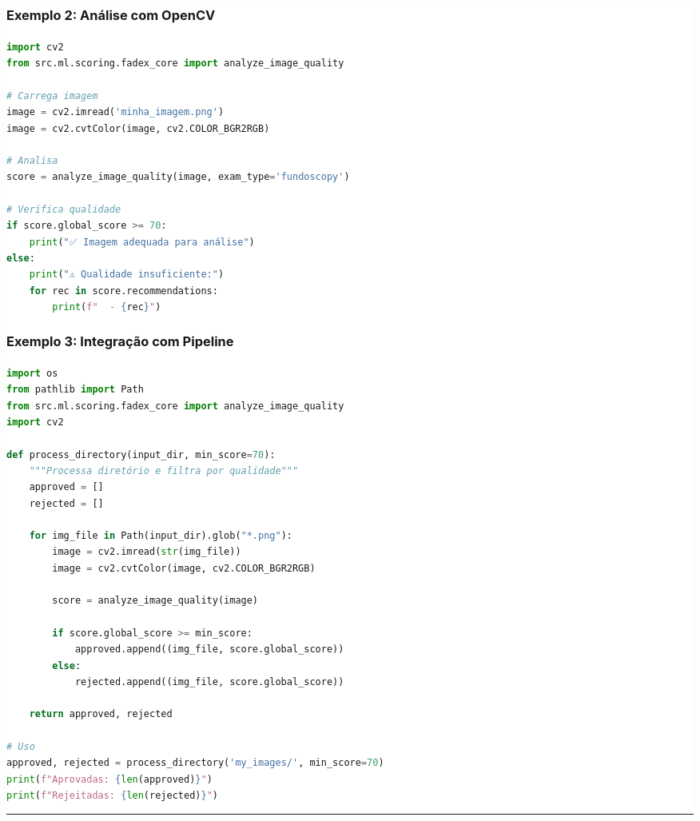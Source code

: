### Exemplo 2: Análise com OpenCV

```python
import cv2
from src.ml.scoring.fadex_core import analyze_image_quality

# Carrega imagem
image = cv2.imread('minha_imagem.png')
image = cv2.cvtColor(image, cv2.COLOR_BGR2RGB)

# Analisa
score = analyze_image_quality(image, exam_type='fundoscopy')

# Verifica qualidade
if score.global_score >= 70:
    print("✅ Imagem adequada para análise")
else:
    print("⚠️ Qualidade insuficiente:")
    for rec in score.recommendations:
        print(f"  - {rec}")
```

### Exemplo 3: Integração com Pipeline

```python
import os
from pathlib import Path
from src.ml.scoring.fadex_core import analyze_image_quality
import cv2

def process_directory(input_dir, min_score=70):
    """Processa diretório e filtra por qualidade"""
    approved = []
    rejected = []

    for img_file in Path(input_dir).glob("*.png"):
        image = cv2.imread(str(img_file))
        image = cv2.cvtColor(image, cv2.COLOR_BGR2RGB)

        score = analyze_image_quality(image)

        if score.global_score >= min_score:
            approved.append((img_file, score.global_score))
        else:
            rejected.append((img_file, score.global_score))

    return approved, rejected

# Uso
approved, rejected = process_directory('my_images/', min_score=70)
print(f"Aprovadas: {len(approved)}")
print(f"Rejeitadas: {len(rejected)}")
```

---